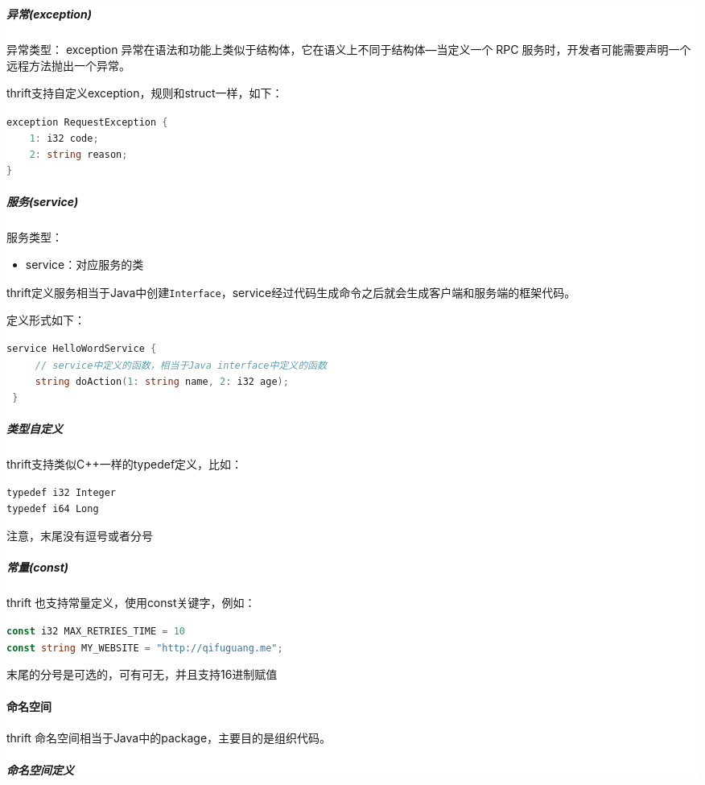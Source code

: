 ##### 异常(exception)


异常类型：
exception 异常在语法和功能上类似于结构体，它在语义上不同于结构体—当定义一个 RPC 服务时，开发者可能需要声明一个远程方法抛出一个异常。


thrift支持自定义exception，规则和struct一样，如下：

```go
exception RequestException {
    1: i32 code;
    2: string reason;
}
```


##### 服务(service)

服务类型：
- service：对应服务的类

thrift定义服务相当于Java中创建`Interface`，service经过代码生成命令之后就会生成客户端和服务端的框架代码。

定义形式如下：

```go
service HelloWordService {
     // service中定义的函数，相当于Java interface中定义的函数
     string doAction(1: string name, 2: i32 age);
 }
```

##### 类型自定义

thrift支持类似C++一样的typedef定义，比如：

```go
typedef i32 Integer
typedef i64 Long
```

注意，末尾没有逗号或者分号

##### 常量(const)

thrift 也支持常量定义，使用const关键字，例如：

```go
const i32 MAX_RETRIES_TIME = 10
const string MY_WEBSITE = "http://qifuguang.me";
```

末尾的分号是可选的，可有可无，并且支持16进制赋值

#### 命名空间

thrift 命名空间相当于Java中的package，主要目的是组织代码。

##### 命名空间定义
